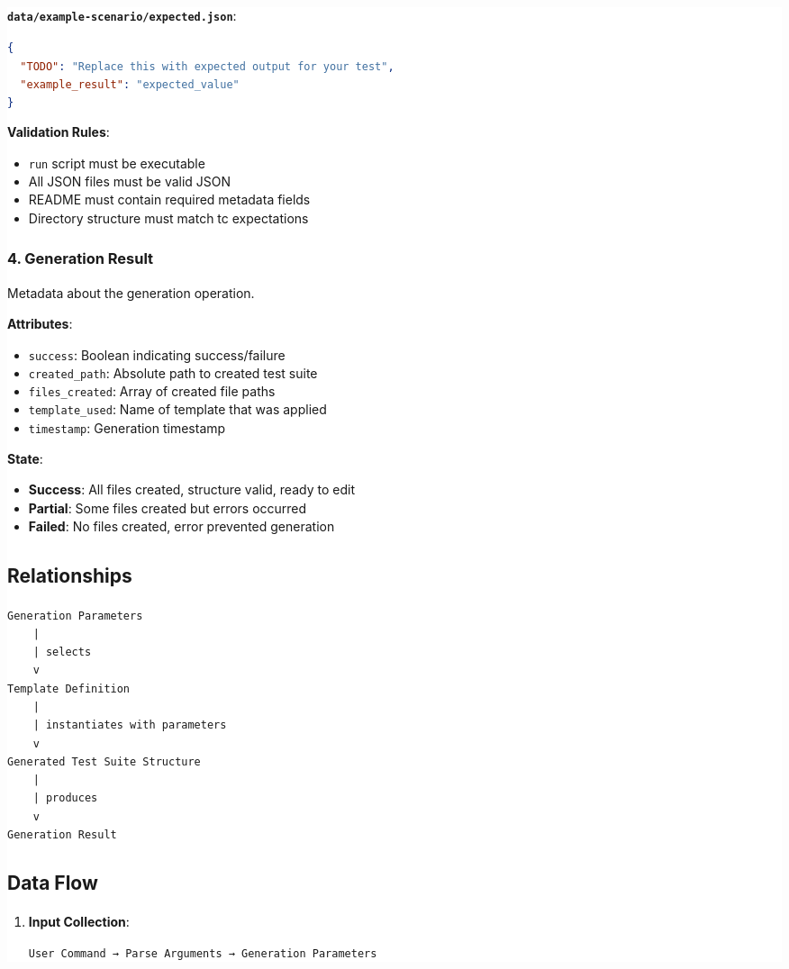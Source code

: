 **`data/example-scenario/expected.json`**:
```json
{
  "TODO": "Replace this with expected output for your test",
  "example_result": "expected_value"
}
```

**Validation Rules**:
- `run` script must be executable
- All JSON files must be valid JSON
- README must contain required metadata fields
- Directory structure must match tc expectations

### 4. Generation Result

Metadata about the generation operation.

**Attributes**:
- `success`: Boolean indicating success/failure
- `created_path`: Absolute path to created test suite
- `files_created`: Array of created file paths
- `template_used`: Name of template that was applied
- `timestamp`: Generation timestamp

**State**:
- **Success**: All files created, structure valid, ready to edit
- **Partial**: Some files created but errors occurred
- **Failed**: No files created, error prevented generation

## Relationships

```
Generation Parameters
    |
    | selects
    v
Template Definition
    |
    | instantiates with parameters
    v
Generated Test Suite Structure
    |
    | produces
    v
Generation Result
```

## Data Flow

1. **Input Collection**:
   ```
   User Command → Parse Arguments → Generation Parameters
   ```

